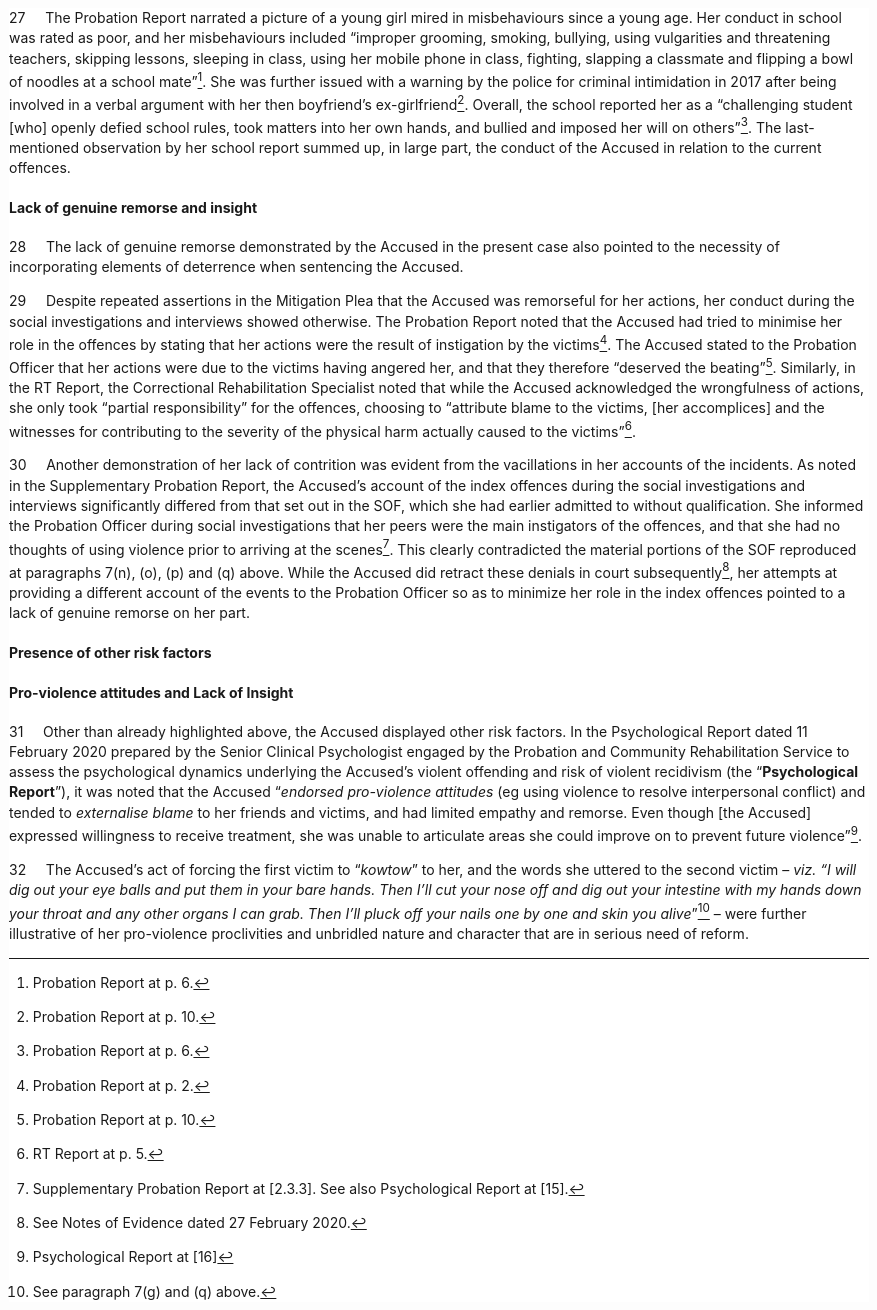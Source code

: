 27     The Probation Report narrated a picture of a young girl mired in misbehaviours since a young age. Her conduct in school was rated as poor, and her misbehaviours included “improper grooming, smoking, bullying, using vulgarities and threatening teachers, skipping lessons, sleeping in class, using her mobile phone in class, fighting, slapping a classmate and flipping a bowl of noodles at a school mate”[^7]. She was further issued with a warning by the police for criminal intimidation in 2017 after being involved in a verbal argument with her then boyfriend’s ex-girlfriend[^8]. Overall, the school reported her as a “challenging student \[who\] openly defied school rules, took matters into her own hands, and bullied and imposed her will on others”[^9]. The last-mentioned observation by her school report summed up, in large part, the conduct of the Accused in relation to the current offences.

#### Lack of genuine remorse and insight

28     The lack of genuine remorse demonstrated by the Accused in the present case also pointed to the necessity of incorporating elements of deterrence when sentencing the Accused.

29     Despite repeated assertions in the Mitigation Plea that the Accused was remorseful for her actions, her conduct during the social investigations and interviews showed otherwise. The Probation Report noted that the Accused had tried to minimise her role in the offences by stating that her actions were the result of instigation by the victims[^10]. The Accused stated to the Probation Officer that her actions were due to the victims having angered her, and that they therefore “deserved the beating”[^11]. Similarly, in the RT Report, the Correctional Rehabilitation Specialist noted that while the Accused acknowledged the wrongfulness of actions, she only took “partial responsibility” for the offences, choosing to “attribute blame to the victims, \[her accomplices\] and the witnesses for contributing to the severity of the physical harm actually caused to the victims”[^12].

30     Another demonstration of her lack of contrition was evident from the vacillations in her accounts of the incidents. As noted in the Supplementary Probation Report, the Accused’s account of the index offences during the social investigations and interviews significantly differed from that set out in the SOF, which she had earlier admitted to without qualification. She informed the Probation Officer during social investigations that her peers were the main instigators of the offences, and that she had no thoughts of using violence prior to arriving at the scenes[^13]. This clearly contradicted the material portions of the SOF reproduced at paragraphs 7(n), (o), (p) and (q) above. While the Accused did retract these denials in court subsequently[^14], her attempts at providing a different account of the events to the Probation Officer so as to minimize her role in the index offences pointed to a lack of genuine remorse on her part.

#### Presence of other risk factors

#### Pro-violence attitudes and Lack of Insight

31     Other than already highlighted above, the Accused displayed other risk factors. In the Psychological Report dated 11 February 2020 prepared by the Senior Clinical Psychologist engaged by the Probation and Community Rehabilitation Service to assess the psychological dynamics underlying the Accused’s violent offending and risk of violent recidivism (the “**Psychological Report**”), it was noted that the Accused “_endorsed pro-violence attitudes_ (eg using violence to resolve interpersonal conflict) and tended to _externalise blame_ to her friends and victims, and had limited empathy and remorse. Even though \[the Accused\] expressed willingness to receive treatment, she was unable to articulate areas she could improve on to prevent future violence”[^15].

32     The Accused’s act of forcing the first victim to “_kowtow_” to her, and the words she uttered to the second victim – _viz. “I will dig out your eye balls and put them in your bare hands. Then I’ll cut your nose off and dig out your intestine with my hands down your throat and any other organs I can grab. Then I’ll pluck off your nails one by one and skin you alive_”[^16] – were further illustrative of her pro-violence proclivities and unbridled nature and character that are in serious need of reform.


[^1]: Supplementary Probation Report at \[2.2.1\] – \[2.2.2\].
[^2]: RT Report at pp. 4-5
[^3]: Probation Report p. 6
[^4]: Supplementary Probation Report at \[4.1\].
[^5]: Supplementary Probation Report at \[3.2\].
[^6]: See Notes of Evidence dated 3 January 2020; cross examination of the Probation Officer by Defence Counsel at p. 2.
[^7]: Probation Report at p. 6.
[^8]: Probation Report at p. 10.
[^9]: Probation Report at p. 6.
[^10]: Probation Report at p. 2.
[^11]: Probation Report at p. 10.
[^12]: RT Report at p. 5.
[^13]: Supplementary Probation Report at \[2.3.3\]. See also Psychological Report at \[15\].
[^14]: See Notes of Evidence dated 27 February 2020.
[^15]: Psychological Report at \[16\]
[^16]: See paragraph 7(g) and (q) above.
[^17]: Supplementary Probation Report at \[2.2.2\].
[^18]: Supplementary Probation Report at \[2.3.3\].
[^19]: Probation Report at p. 2. Supplementary Probation Report at \[4.1\].
[^20]: Supplementary Probation Report at \[2.3.3\].
[^21]: RT Report at p. 5
[^22]: RT Report at p. 5
[^23]: RT Report at p. 5
[^24]: Probation Report at p. 10
[^25]: RT Report at p.5
[^26]: RT Report at p.5
[^27]: Probation Report at p. 2.
[^28]: RT Report at p. 6